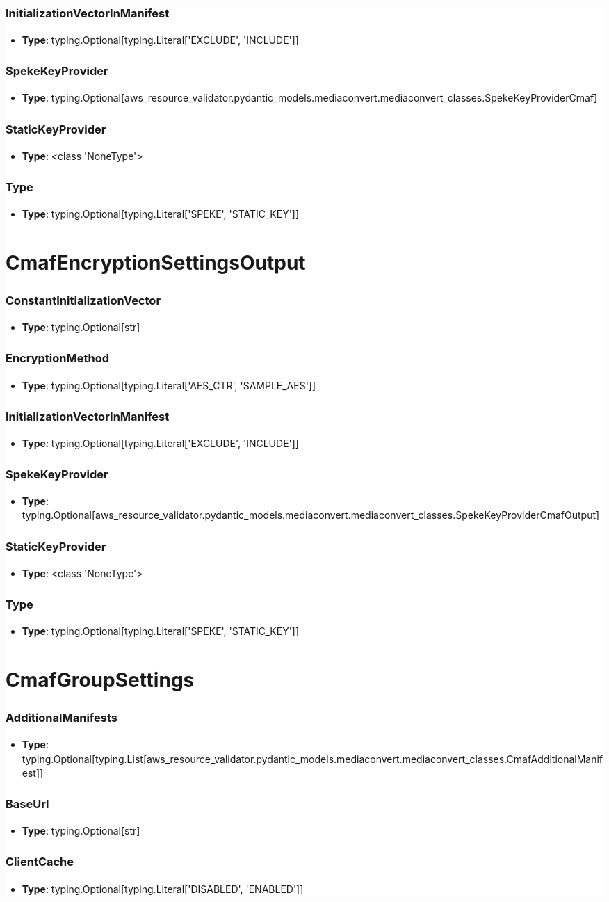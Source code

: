 ### InitializationVectorInManifest
- **Type**: typing.Optional[typing.Literal['EXCLUDE', 'INCLUDE']]

### SpekeKeyProvider
- **Type**: typing.Optional[aws_resource_validator.pydantic_models.mediaconvert.mediaconvert_classes.SpekeKeyProviderCmaf]

### StaticKeyProvider
- **Type**: <class 'NoneType'>

### Type
- **Type**: typing.Optional[typing.Literal['SPEKE', 'STATIC_KEY']]


# CmafEncryptionSettingsOutput

### ConstantInitializationVector
- **Type**: typing.Optional[str]

### EncryptionMethod
- **Type**: typing.Optional[typing.Literal['AES_CTR', 'SAMPLE_AES']]

### InitializationVectorInManifest
- **Type**: typing.Optional[typing.Literal['EXCLUDE', 'INCLUDE']]

### SpekeKeyProvider
- **Type**: typing.Optional[aws_resource_validator.pydantic_models.mediaconvert.mediaconvert_classes.SpekeKeyProviderCmafOutput]

### StaticKeyProvider
- **Type**: <class 'NoneType'>

### Type
- **Type**: typing.Optional[typing.Literal['SPEKE', 'STATIC_KEY']]


# CmafGroupSettings

### AdditionalManifests
- **Type**: typing.Optional[typing.List[aws_resource_validator.pydantic_models.mediaconvert.mediaconvert_classes.CmafAdditionalManifest]]

### BaseUrl
- **Type**: typing.Optional[str]

### ClientCache
- **Type**: typing.Optional[typing.Literal['DISABLED', 'ENABLED']]
